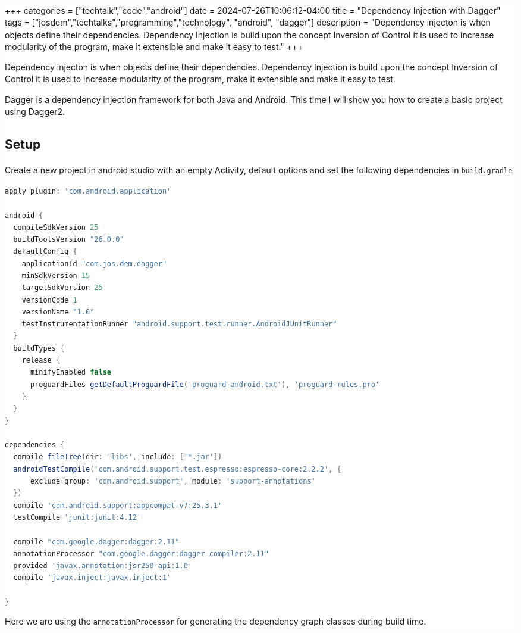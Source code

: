 +++
categories = ["techtalk","code","android"]
date = 2024-07-26T10:06:12-04:00
title = "Dependency Injection with Dagger"
tags = ["josdem","techtalks","programming","technology", "android", "dagger"]
description = "Dependency injecton is when objects define their dependencies. Dependency Injection is build upon the concept Inversion of Control it is used to increase modularity of the program, make it extensible and make it easy to test."
+++

Dependency injecton is when objects define their dependencies. Dependency Injection is build upon the concept Inversion of Control it is used to increase modularity of the program, make it extensible and make it easy to test.

Dagger is a dependency injection framework for both Java and Android. This time I will show you how to create a basic project using [Dagger2](https://google.github.io/dagger/).

## Setup

Create a new project in android studio with an empty Activity, default options and set the following dependencies in `build.gradle`

```groovy
apply plugin: 'com.android.application'

android {
  compileSdkVersion 25
  buildToolsVersion "26.0.0"
  defaultConfig {
    applicationId "com.jos.dem.dagger"
    minSdkVersion 15
    targetSdkVersion 25
    versionCode 1
    versionName "1.0"
    testInstrumentationRunner "android.support.test.runner.AndroidJUnitRunner"
  }
  buildTypes {
    release {
      minifyEnabled false
      proguardFiles getDefaultProguardFile('proguard-android.txt'), 'proguard-rules.pro'
    }
  }
}

dependencies {
  compile fileTree(dir: 'libs', include: ['*.jar'])
  androidTestCompile('com.android.support.test.espresso:espresso-core:2.2.2', {
      exclude group: 'com.android.support', module: 'support-annotations'
  })
  compile 'com.android.support:appcompat-v7:25.3.1'
  testCompile 'junit:junit:4.12'

  compile "com.google.dagger:dagger:2.11"
  annotationProcessor "com.google.dagger:dagger-compiler:2.11"
  provided 'javax.annotation:jsr250-api:1.0'
  compile 'javax.inject:javax.inject:1'

}
```
Here we are using the `annotationProcessor` for generating the dependency graph classes during build time.
